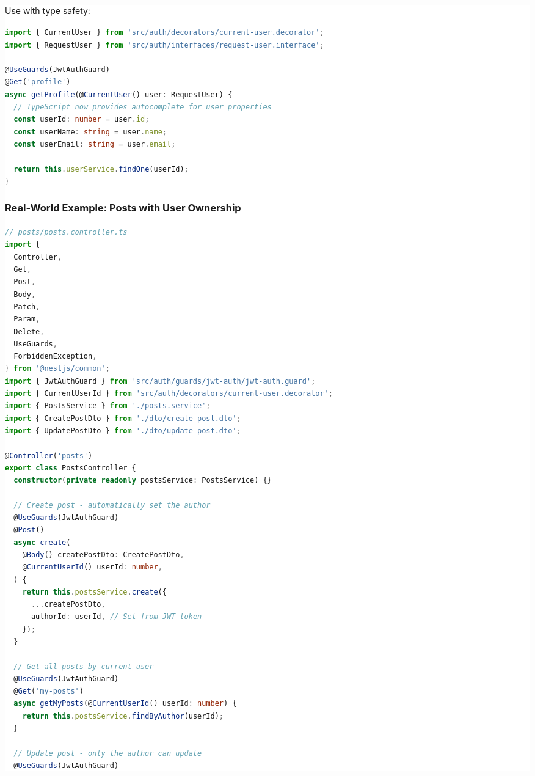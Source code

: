 Use with type safety:

```typescript
import { CurrentUser } from 'src/auth/decorators/current-user.decorator';
import { RequestUser } from 'src/auth/interfaces/request-user.interface';

@UseGuards(JwtAuthGuard)
@Get('profile')
async getProfile(@CurrentUser() user: RequestUser) {
  // TypeScript now provides autocomplete for user properties
  const userId: number = user.id;
  const userName: string = user.name;
  const userEmail: string = user.email;
  
  return this.userService.findOne(userId);
}
```

### Real-World Example: Posts with User Ownership

```typescript
// posts/posts.controller.ts
import {
  Controller,
  Get,
  Post,
  Body,
  Patch,
  Param,
  Delete,
  UseGuards,
  ForbiddenException,
} from '@nestjs/common';
import { JwtAuthGuard } from 'src/auth/guards/jwt-auth/jwt-auth.guard';
import { CurrentUserId } from 'src/auth/decorators/current-user.decorator';
import { PostsService } from './posts.service';
import { CreatePostDto } from './dto/create-post.dto';
import { UpdatePostDto } from './dto/update-post.dto';

@Controller('posts')
export class PostsController {
  constructor(private readonly postsService: PostsService) {}

  // Create post - automatically set the author
  @UseGuards(JwtAuthGuard)
  @Post()
  async create(
    @Body() createPostDto: CreatePostDto,
    @CurrentUserId() userId: number,
  ) {
    return this.postsService.create({
      ...createPostDto,
      authorId: userId, // Set from JWT token
    });
  }

  // Get all posts by current user
  @UseGuards(JwtAuthGuard)
  @Get('my-posts')
  async getMyPosts(@CurrentUserId() userId: number) {
    return this.postsService.findByAuthor(userId);
  }

  // Update post - only the author can update
  @UseGuards(JwtAuthGuard)
```